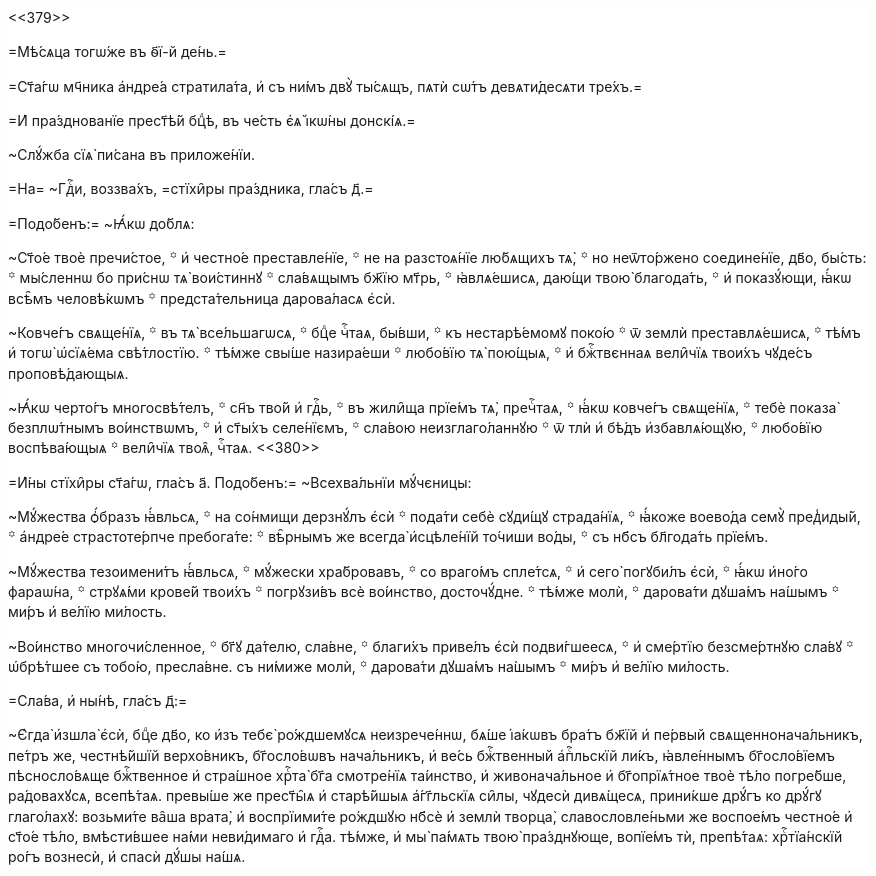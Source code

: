 <<379>>

=Мѣ́сѧца тогѡ́же въ ѳ҃ї-й де́нь.=

=Ст҃а́гѡ мч҃ника а҆ндре́а стратила́та, и҆ съ ни́мъ двꙋ̀ ты́сѧщъ, пѧтѝ сѡ́тъ
девѧти́десѧти тре́хъ.=

=И҆ пра́зднованїе прест҃ѣ́й бцⷣѣ, въ че́сть є҆ѧ̀ і҆кѡ́ны донскі́ѧ.=

~Слꙋ́жба сїѧ̀ пи́сана въ приложе́нїи.

=На= ~Гдⷭ҇и, воззва́хъ, =стїхи̑ры пра́здника, гла́съ д҃.=

=Подо́бенъ:= ~Ꙗ҆́кѡ до́блѧ:

~Ст҃о́е твоѐ пречи́стое, ꙳ и҆ честно́е преставле́нїе, ꙳ не на разстоѧ́нїе
лю́бѧщихъ тѧ̀, ꙳ но неѿто́ржено соедине́нїе, дв҃о, бы́сть: ꙳ мы́сленнѡ бо
при́снѡ тѧ̀ вои́стиннꙋ ꙳ сла́вѧщымъ бж҃їю мт҃рь, ꙳ ꙗ҆влѧ́ешисѧ, даю́щи твою̀
благода́ть, ꙳ и҆ показꙋ́ющи, ꙗ҆́кѡ всѣ̑мъ человѣ́кѡмъ ꙳ предста́тельница
дарова́ласѧ є҆сѝ.

~Ковче́гъ свѧще́нїѧ, ꙳ въ тѧ̀ все́льшагѡсѧ, ꙳ бцⷣе чⷭ҇таѧ, бы́вши, ꙳ къ
нестарѣ́емомꙋ поко́ю ꙳ ѿ землѝ преставлѧ́ешисѧ, ꙳ тѣ́мъ и҆ тогѡ̀ ѡ҆сїѧ́ема
свѣ́тлостїю. ꙳ тѣ́мже свы́ше назира́еши ꙳ любо́вїю тѧ̀ пою́щыѧ, ꙳ и҆ бжⷭ҇твєннаѧ
вели̑чїѧ твои́хъ чꙋде́съ проповѣ́дающыѧ.

~Ꙗ҆́кѡ черто́гъ многосвѣ́телъ, ꙳ сн҃ъ тво́й и҆ гдⷭ҇ь, ꙳ въ жили̑ща прїе́мъ тѧ̀,
пречⷭ҇таѧ, ꙳ ꙗ҆́кѡ ковче́гъ свѧще́нїѧ, ꙳ тебѐ показа̀ безплѡ́тнымъ во́инствѡмъ,
꙳ и҆ ст҃ы́хъ селе́нїємъ, ꙳ сла́вою неизглаго́ланнꙋю ꙳ ѿ тлѝ и҆ бѣ́дъ
и҆збавлѧ́ющꙋю, ꙳ любо́вїю воспѣва́ющыѧ ꙳ вели̑чїѧ твоѧ̑, чⷭ҇таѧ. <<380>>

=И҆́ны стїхи̑ры ст҃а́гѡ, гла́съ а҃. Подо́бенъ:= ~Всехва́льнїи мꙋ́чєницы:

~Мꙋ́жества ѻ҆́бразъ ꙗ҆́вльсѧ, ꙳ на со́нмищи дерзнꙋ́лъ є҆сѝ ꙳ пода́ти себѐ
сꙋди́щꙋ страда́нїѧ, ꙳ ꙗ҆́коже воево́да семꙋ̀ пред̾иды́й, ꙳ а҆ндре́е
страстоте́рпче пребога́те: ꙳ вѣ̑рнымъ же всегда̀ и҆сцѣле́нїй то́чиши во́ды, ꙳ съ
нб҃съ бл҃года́ть прїе́мъ.

~Мꙋ́жества тезоимени́тъ ꙗ҆́вльсѧ, ꙳ мꙋ́жески хра́бровавъ, ꙳ со враго́мъ
спле́тсѧ, ꙳ и҆ сего̀ погꙋби́лъ є҆сѝ, ꙳ ꙗ҆́кѡ и҆но́го фараѡ́на, ꙳ стрꙋѧ́ми
крове́й твои́хъ ꙳ погрꙋзи́въ всѐ во́инство, досточꙋ́дне. ꙳ тѣ́мже молѝ, ꙳
дарова́ти дꙋша́мъ на́шымъ ꙳ ми́ръ и҆ ве́лїю ми́лость.

~Во́инство многочи́сленное, ꙳ бг҃ꙋ да́телю, сла́вне, ꙳ благи́хъ приве́лъ є҆сѝ
подви́гшеесѧ, ꙳ и҆ сме́ртїю безсме́ртнꙋю сла́вꙋ ꙳ ѡ҆брѣ́тшее съ тобо́ю,
пресла́вне. съ ни́миже молѝ, ꙳ дарова́ти дꙋша́мъ на́шымъ ꙳ ми́ръ и҆ ве́лїю
ми́лость.

=Сла́ва, и҆ ны́нѣ, гла́съ д҃:=

~Є҆гда̀ и҆зшла̀ є҆сѝ, бцⷣе дв҃о, ко и҆зъ тебє̀ ро́ждшемꙋсѧ неизрече́ннѡ, бѧ́ше
і҆а́кѡвъ бра́тъ бж҃їй и҆ пе́рвый свѧщеннонача́льникъ, пе́тръ же, честнѣ́йшїй
верхо́вникъ, бг҃осло́вѡвъ нача́льникъ, и҆ ве́сь бжⷭ҇твенный а҆пⷭ҇льскїй ли́къ,
ꙗ҆вле́ннымъ бг҃осло́вїемъ пѣсносло́вѧще бжⷭ҇твенное и҆ стра́шное хрⷭ҇та̀ бг҃а
смотре́нїѧ та́инство, и҆ живонача́льное и҆ бг҃опрїѧ́тное твоѐ тѣ́ло погре́бше,
ра́довахꙋсѧ, всепѣ́таѧ. превы́ше же прест҃ы̑ѧ и҆ старѣ́йшыѧ а҆́гг҃льскїѧ си̑лы,
чꙋдесѝ дивѧ́щесѧ, прини́кше дрꙋ́гъ ко дрꙋ́гꙋ глаго́лахꙋ: возьми́те ва̑ша врата̀,
и҆ воспрїими́те ро́ждшꙋю нб҃сѐ и҆ землѝ творца̀, славословле́ньми же воспое́мъ
честно́е и҆ ст҃о́е тѣ́ло, вмѣсти́вшее на́ми неви́димаго и҆ гдⷭ҇а. тѣ́мже, и҆ мы̀
па́мѧть твою̀ пра́зднꙋюще, вопїе́мъ тѝ, препѣ́таѧ: хрⷭ҇тїа́нскїй ро́гъ вознесѝ,
и҆ спасѝ дꙋ́шы на́шѧ.

